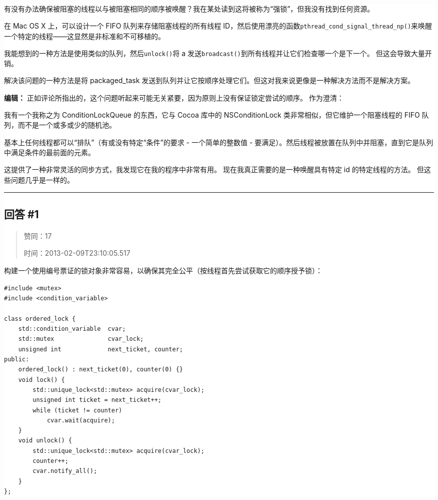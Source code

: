 有没有办法确保被阻塞的线程以与被阻塞相同的顺序被唤醒？我在某处读到这将被称为“强锁”，但我没有找到任何资源。

在 Mac OS X 上，可以设计一个 FIFO 队列来存储阻塞线程的所有线程 ID，然后使用漂亮的函数`pthread_cond_signal_thread_np()`来唤醒一个特定的线程——这显然是非标准和不可移植的。

我能想到的一种方法是使用类似的队列，然后`unlock()`将 a 发送`broadcast()`到所有线程并让它们检查哪一个是下一个。
但这会导致大量开销。

解决该问题的一种方法是将 packaged_task 发送到队列并让它按顺序处理它们。但这对我来说更像是一种解决方法而不是解决方案。

**编辑：**
正如评论所指出的，这个问题听起来可能无关紧要，因为原则上没有保证锁定尝试的顺序。
作为澄清：

我有一个我称之为 ConditionLockQueue 的东西，它与 Cocoa 库中的 NSConditionLock 类非常相似，但它维护一个阻塞线程的 FIFO 队列，而不是一个或多或少的随机池。

基本上任何线程都可以“排队”（有或没有特定“条件”的要求 - 一个简单的整数值 - 要满足）。然后线程被放置在队列中并阻塞，直到它是队列中满足条件的最前面的元素。

这提供了一种非常灵活的同步方式，我发现它在我的程序中非常有用。
现在我真正需要的是一种唤醒具有特定 id 的特定线程的方法。
但这些问题几乎是一样的。

* * *

## 回答 #1

> 赞同：17
> 
> 时间：2013-02-09T23:10:05.517

构建一个使用编号票证的锁对象非常容易，以确保其完全公平（按线程首先尝试获取它的顺序授予锁）：

```
#include <mutex>
#include <condition_variable>

class ordered_lock {
    std::condition_variable  cvar;
    std::mutex               cvar_lock;
    unsigned int             next_ticket, counter;
public:
    ordered_lock() : next_ticket(0), counter(0) {}
    void lock() {
        std::unique_lock<std::mutex> acquire(cvar_lock);
        unsigned int ticket = next_ticket++;
        while (ticket != counter)
            cvar.wait(acquire);
    }
    void unlock() {
        std::unique_lock<std::mutex> acquire(cvar_lock);
        counter++;
        cvar.notify_all();
    }
}; 
```
